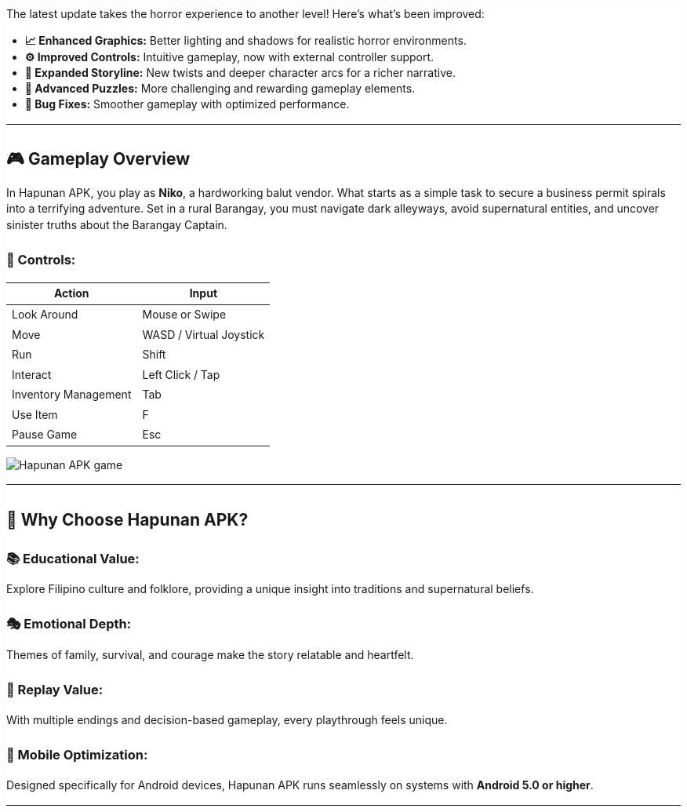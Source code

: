 The latest update takes the horror experience to another level! Here’s what’s been improved:

- **📈 Enhanced Graphics:** Better lighting and shadows for realistic horror environments.
- **⚙️ Improved Controls:** Intuitive gameplay, now with external controller support.
- **📜 Expanded Storyline:** New twists and deeper character arcs for a richer narrative.
- **🧩 Advanced Puzzles:** More challenging and rewarding gameplay elements.
- **🐞 Bug Fixes:** Smoother gameplay with optimized performance.

---

## 🎮 Gameplay Overview

In Hapunan APK, you play as **Niko**, a hardworking balut vendor. What starts as a simple task to secure a business permit spirals into a terrifying adventure. Set in a rural Barangay, you must navigate dark alleyways, avoid supernatural entities, and uncover sinister truths about the Barangay Captain.

### 🎯 Controls:
| **Action**          | **Input**                           |
|----------------------|-------------------------------------|
| Look Around          | Mouse or Swipe                     |
| Move                 | WASD / Virtual Joystick            |
| Run                  | Shift                              |
| Interact             | Left Click / Tap                   |
| Inventory Management | Tab                                |
| Use Item             | F                                  |
| Pause Game           | Esc                                |
![Hapunan APK game](https://github.com/user-attachments/assets/2c396bde-2148-4808-a3f6-b467c86c7163)

---

## 🌌 Why Choose Hapunan APK?

### 📚 Educational Value:
Explore Filipino culture and folklore, providing a unique insight into traditions and supernatural beliefs.

### 🎭 Emotional Depth:
Themes of family, survival, and courage make the story relatable and heartfelt.

### 🔄 Replay Value:
With multiple endings and decision-based gameplay, every playthrough feels unique.

### 📱 Mobile Optimization:
Designed specifically for Android devices, Hapunan APK runs seamlessly on systems with **Android 5.0 or higher**.

---